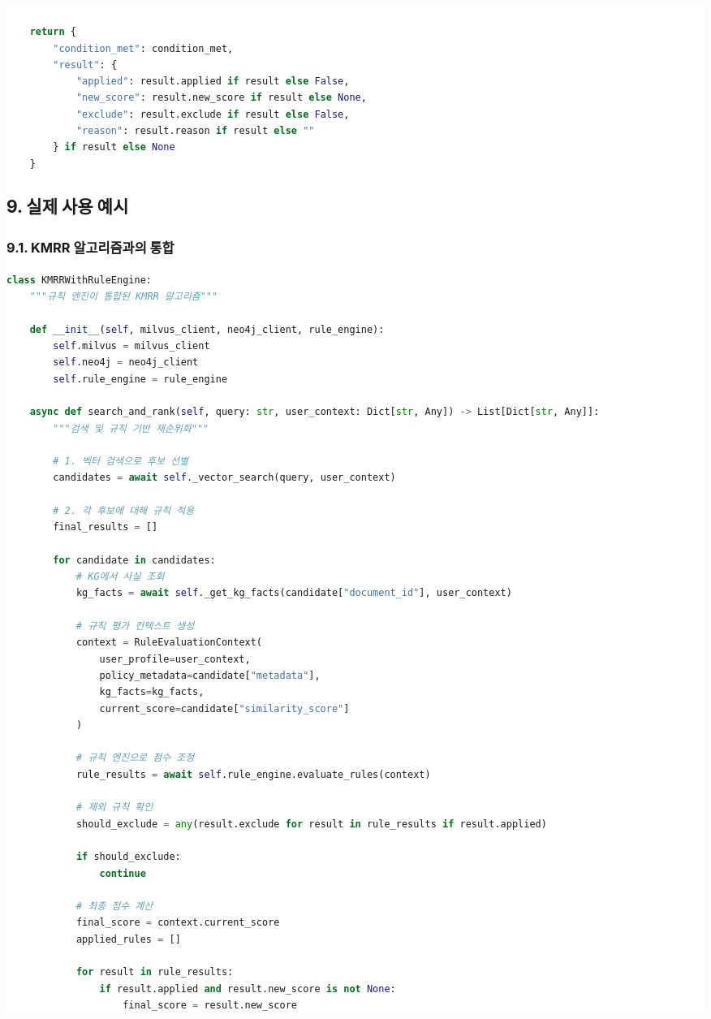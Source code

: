 ```python
    
    return {
        "condition_met": condition_met,
        "result": {
            "applied": result.applied if result else False,
            "new_score": result.new_score if result else None,
            "exclude": result.exclude if result else False,
            "reason": result.reason if result else ""
        } if result else None
    }
```

## 9. 실제 사용 예시

### 9.1. KMRR 알고리즘과의 통합

```python
class KMRRWithRuleEngine:
    """규칙 엔진이 통합된 KMRR 알고리즘"""
    
    def __init__(self, milvus_client, neo4j_client, rule_engine):
        self.milvus = milvus_client
        self.neo4j = neo4j_client
        self.rule_engine = rule_engine
    
    async def search_and_rank(self, query: str, user_context: Dict[str, Any]) -> List[Dict[str, Any]]:
        """검색 및 규칙 기반 재순위화"""
        
        # 1. 벡터 검색으로 후보 선별
        candidates = await self._vector_search(query, user_context)
        
        # 2. 각 후보에 대해 규칙 적용
        final_results = []
        
        for candidate in candidates:
            # KG에서 사실 조회
            kg_facts = await self._get_kg_facts(candidate["document_id"], user_context)
            
            # 규칙 평가 컨텍스트 생성
            context = RuleEvaluationContext(
                user_profile=user_context,
                policy_metadata=candidate["metadata"],
                kg_facts=kg_facts,
                current_score=candidate["similarity_score"]
            )
            
            # 규칙 엔진으로 점수 조정
            rule_results = await self.rule_engine.evaluate_rules(context)
            
            # 제외 규칙 확인
            should_exclude = any(result.exclude for result in rule_results if result.applied)
            
            if should_exclude:
                continue
            
            # 최종 점수 계산
            final_score = context.current_score
            applied_rules = []
            
            for result in rule_results:
                if result.applied and result.new_score is not None:
                    final_score = result.new_score
```